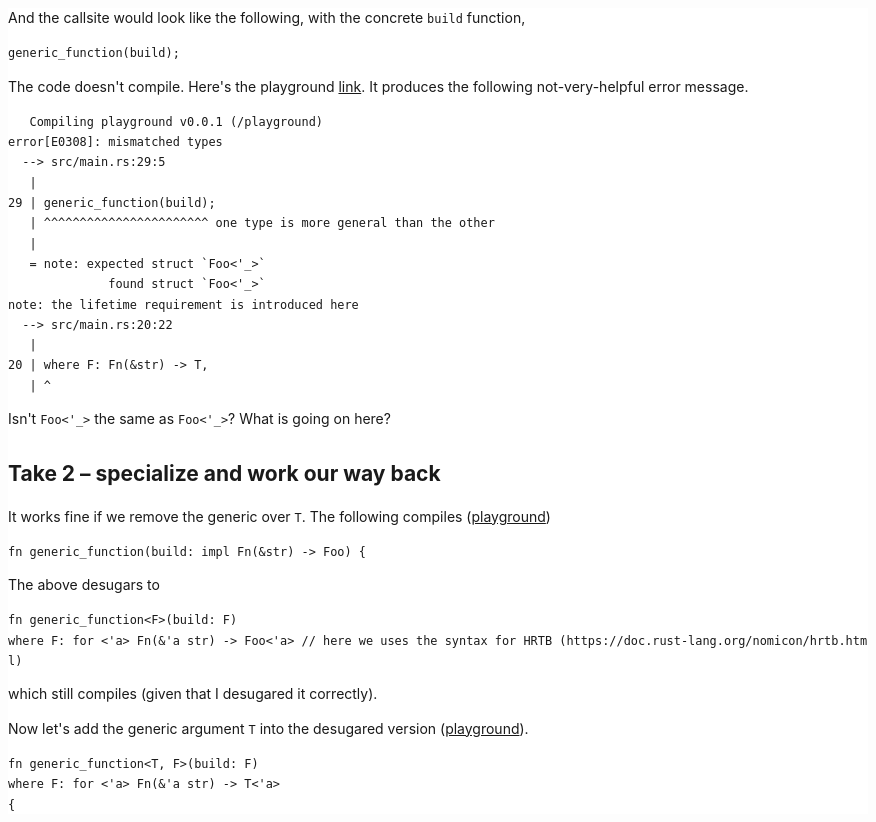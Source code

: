 And the callsite would look like the following, with the concrete `build` function,

    generic_function(build);



The code doesn't compile. Here's the playground [link](https://play.rust-lang.org/?version=stable&mode=debug&edition=2021&gist=e98f4530ba45351bc8c255986b97f5b1). It produces the following not-very-helpful error message.



       Compiling playground v0.0.1 (/playground)
    error[E0308]: mismatched types
      --> src/main.rs:29:5
       |
    29 | generic_function(build);
       | ^^^^^^^^^^^^^^^^^^^^^^^ one type is more general than the other
       |
       = note: expected struct `Foo<'_>`
                  found struct `Foo<'_>`
    note: the lifetime requirement is introduced here
      --> src/main.rs:20:22
       |
    20 | where F: Fn(&str) -> T,
       | ^
    



Isn't `Foo<'_>` the same as `Foo<'_>`? What is going on here?

## Take 2 – specialize and work our way back

It works fine if we remove the generic over `T`. The following compiles ([playground](https://play.rust-lang.org/?version=stable&mode=debug&edition=2021&gist=0952847e1c785b3c13ff84bd462381f9))



    fn generic_function(build: impl Fn(&str) -> Foo) {



The above desugars to

    fn generic_function<F>(build: F)
    where F: for <'a> Fn(&'a str) -> Foo<'a> // here we uses the syntax for HRTB (https://doc.rust-lang.org/nomicon/hrtb.html)

which still compiles (given that I desugared it correctly).



Now let's add the generic argument `T` into the desugared version ([playground](https://play.rust-lang.org/?version=stable&mode=debug&edition=2021&gist=127b3aff5644b7222e8ddcf7ee9f0457)).



    fn generic_function<T, F>(build: F) 
    where F: for <'a> Fn(&'a str) -> T<'a>
    {
